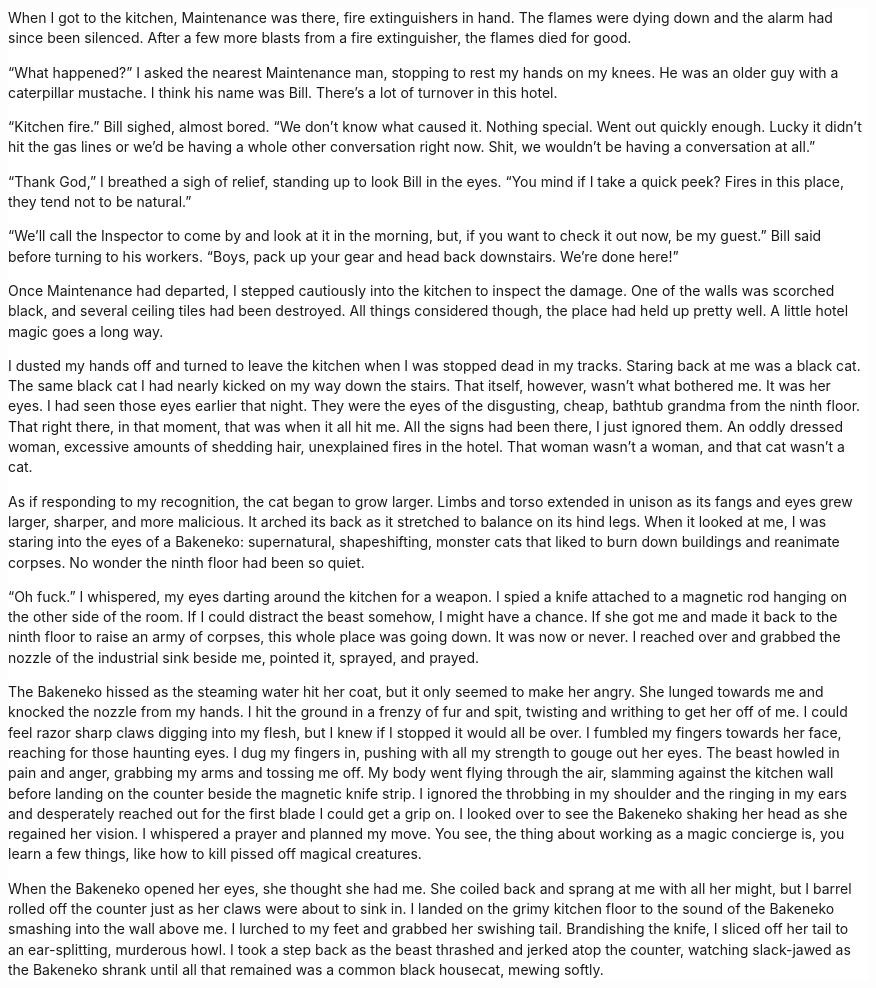 When I got to the kitchen, Maintenance was there, fire extinguishers in hand. The flames were dying down and the alarm had since been silenced. After a few more blasts from a fire extinguisher, the flames died for good.

“What happened?” I asked the nearest Maintenance man, stopping to rest my hands on my knees. He was an older guy with a caterpillar mustache. I think his name was Bill. There’s a lot of turnover in this hotel.

“Kitchen fire.” Bill sighed, almost bored. “We don’t know what caused it. Nothing special. Went out quickly enough. Lucky it didn’t hit the gas lines or we’d be having a whole other conversation right now. Shit, we wouldn’t be having a conversation at all.”

“Thank God,” I breathed a sigh of relief, standing up to look Bill in the eyes. “You mind if I take a quick peek? Fires in this place, they tend not to be natural.”

“We’ll call the Inspector to come by and look at it in the morning, but, if you want to check it out now, be my guest.” Bill said before turning to his workers. “Boys, pack up your gear and head back downstairs. We’re done here!”

Once Maintenance had departed, I stepped cautiously into the kitchen to inspect the damage. One of the walls was scorched black, and several ceiling tiles had been destroyed. All things considered though, the place had held up pretty well. A little hotel magic goes a long way.

I dusted my hands off and turned to leave the kitchen when I was stopped dead in my tracks. Staring back at me was a black cat. The same black cat I had nearly kicked on my way down the stairs. That itself, however, wasn’t what bothered me. It was her eyes. I had seen those eyes earlier that night. They were the eyes of the disgusting, cheap, bathtub grandma from the ninth floor. That right there, in that moment, that was when it all hit me. All the signs had been there, I just ignored them. An oddly dressed woman, excessive amounts of shedding hair, unexplained fires in the hotel. That woman wasn’t a woman, and that cat wasn’t a cat.

As if responding to my recognition, the cat began to grow larger. Limbs and torso extended in unison as its fangs and eyes grew larger, sharper, and more malicious. It arched its back as it stretched to balance on its hind legs. When it looked at me, I was staring into the eyes of a Bakeneko: supernatural, shapeshifting, monster cats that liked to burn down buildings and reanimate corpses. No wonder the ninth floor had been so quiet.

“Oh fuck.” I whispered, my eyes darting around the kitchen for a weapon. I spied a knife attached to a magnetic rod hanging on the other side of the room. If I could distract the beast somehow, I might have a chance. If she got me and made it back to the ninth floor to raise an army of corpses, this whole place was going down. It was now or never. I reached over and grabbed the nozzle of the industrial sink beside me, pointed it, sprayed, and prayed.

The Bakeneko hissed as the steaming water hit her coat, but it only seemed to make her angry. She lunged towards me and knocked the nozzle from my hands. I hit the ground in a frenzy of fur and spit, twisting and writhing to get her off of me. I could feel razor sharp claws digging into my flesh, but I knew if I stopped it would all be over. I fumbled my fingers towards her face, reaching for those haunting eyes. I dug my fingers in, pushing with all my strength to gouge out her eyes. The beast howled in pain and anger, grabbing my arms and tossing me off. My body went flying through the air, slamming against the kitchen wall before landing on the counter beside the magnetic knife strip. I ignored the throbbing in my shoulder and the ringing in my ears and desperately reached out for the first blade I could get a grip on. I looked over to see the Bakeneko shaking her head as she regained her vision. I whispered a prayer and planned my move. You see, the thing about working as a magic concierge is, you learn a few things, like how to kill pissed off magical creatures.

When the Bakeneko opened her eyes, she thought she had me. She coiled back and sprang at me with all her might, but I barrel rolled off the counter just as her claws were about to sink in. I landed on the grimy kitchen floor to the sound of the Bakeneko smashing into the wall above me. I lurched to my feet and grabbed her swishing tail. Brandishing the knife, I sliced off her tail to an ear-splitting, murderous howl. I took a step back as the beast thrashed and jerked atop the counter, watching slack-jawed as the Bakeneko shrank until all that remained was a common black housecat, mewing softly.
